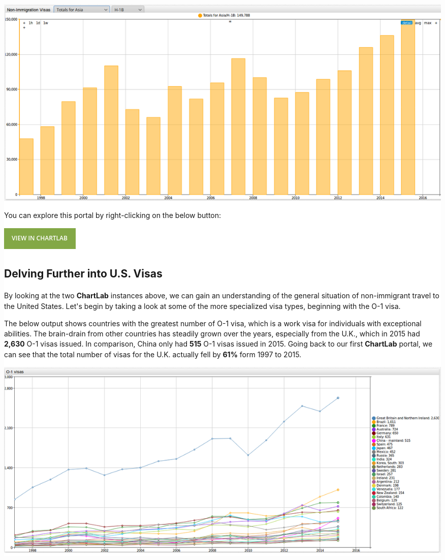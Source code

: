 ![Figure2](./images/Figure2.png)

You can explore this portal by right-clicking on the below button:

[![View in ChartLab](./images/button.png)](https://apps.axibase.com/chartlab/3c55ada0#fullscreen)

## Delving Further into U.S. Visas

By looking at the two **ChartLab** instances above, we can gain an understanding of the general situation of non-immigrant travel to the United States. Let's begin by taking a look
at some of the more specialized visa types, beginning with the O-1 visa.

The below output shows countries with the greatest number of O-1 visa, which is a work visa for individuals with exceptional abilities. The brain-drain from other countries has
steadily grown over the years, especially from the U.K., which in 2015 had **2,630** O-1 visas issued. In comparison, China only had **515** O-1 visas issued in 2015. Going back
to our first **ChartLab** portal, we can see that the total number of visas for the U.K. actually fell by **61%** form 1997 to 2015.

![Figure3](./images/Figure3.png)
